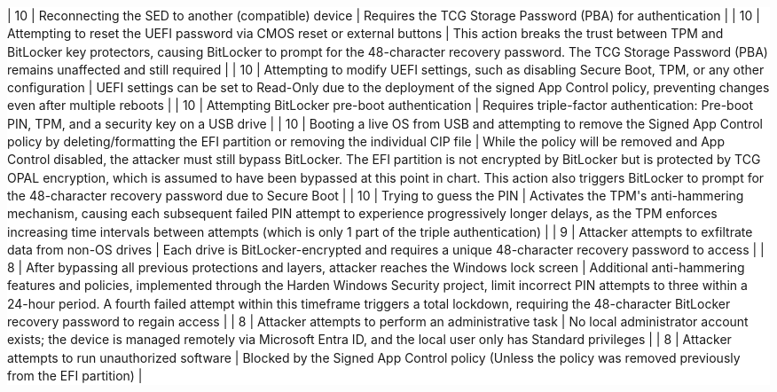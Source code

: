 |        10       |                                             Reconnecting the SED to another (compatible) device                                             |                                                                                                                                                             Requires the TCG Storage Password (PBA) for authentication                                                                                                                                                            |
|        10       |                                            Attempting to reset the UEFI password via CMOS reset or external buttons                                            |                                                                          This action breaks the trust between TPM and BitLocker key protectors, causing BitLocker to prompt for the 48-character recovery password. The TCG Storage Password (PBA) remains unaffected and still required                                                                          |
|        10       |                               Attempting to modify UEFI settings, such as disabling Secure Boot, TPM, or any other configuration                               |                                                                                                                             UEFI settings can be set to Read-Only due to the deployment of the signed App Control policy, preventing changes even after multiple reboots                                                                                                                             |
|        10       |                                                          Attempting BitLocker pre-boot authentication                                                          |                                                                                                                                              Requires triple-factor authentication: Pre-boot PIN, TPM, and a security key on a USB drive                                                                                                                                             |
|        10       | Booting a live OS from USB and attempting to remove the Signed App Control policy by deleting/formatting the EFI partition or removing the individual CIP file | While the policy will be removed and App Control disabled, the attacker must still bypass BitLocker. The EFI partition is not encrypted by BitLocker but is protected by TCG OPAL encryption, which is assumed to have been bypassed at this point in chart. This action also triggers BitLocker to prompt for the 48-character recovery password due to Secure Boot |
|        10       |                                                                     Trying to guess the PIN                                                                    |                                                               Activates the TPM's anti-hammering mechanism, causing each subsequent failed PIN attempt to experience progressively longer delays, as the TPM enforces increasing time intervals between attempts (which is only 1 part of the triple authentication)                                                              |
|        9        |                                                     Attacker attempts to exfiltrate data from non-OS drives                                                    |                                                                                                                                                   Each drive is BitLocker-encrypted and requires a unique 48-character recovery password to access                                                                                                                                                   |
|        8        |                                  After bypassing all previous protections and layers, attacker reaches the Windows lock screen                                 |                               Additional anti-hammering features and policies, implemented through the Harden Windows Security project, limit incorrect PIN attempts to three within a 24-hour period. A fourth failed attempt within this timeframe triggers a total lockdown, requiring the 48-character BitLocker recovery password to regain access                              |
|        8        |                                                       Attacker attempts to perform an administrative task                                                      |                                                                                                                             No local administrator account exists; the device is managed remotely via Microsoft Entra ID, and the local user only has Standard privileges                                                                                                                            |
|        8        |                                                         Attacker attempts to run unauthorized software                                                         |                                                                                                                                     Blocked by the Signed App Control policy (Unless the policy was removed previously from the EFI partition)                                                                                                                                    |